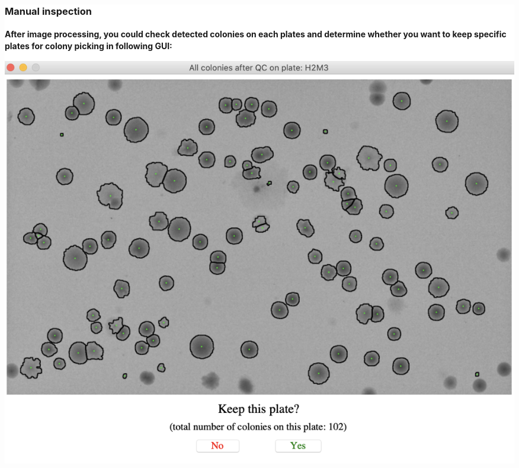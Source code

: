 ### Manual inspection
****After image processing, you could check detected colonies on each plates and determine whether you want to keep specific plates for colony picking in following GUI:****

![alt text](https://github.com/hym0405/CAMII/blob/main/misc/check_colony_detection.png)

<p align="center">